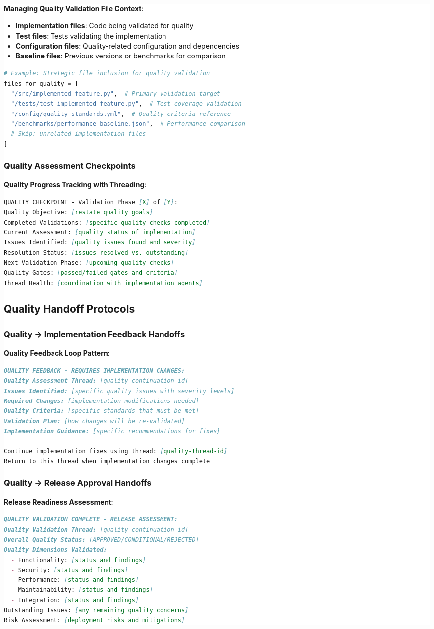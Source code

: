 **Managing Quality Validation File Context**:
- **Implementation files**: Code being validated for quality
- **Test files**: Tests validating the implementation  
- **Configuration files**: Quality-related configuration and dependencies
- **Baseline files**: Previous versions or benchmarks for comparison

```python
# Example: Strategic file inclusion for quality validation
files_for_quality = [
  "/src/implemented_feature.py",  # Primary validation target
  "/tests/test_implemented_feature.py",  # Test coverage validation
  "/config/quality_standards.yml",  # Quality criteria reference
  "/benchmarks/performance_baseline.json",  # Performance comparison
  # Skip: unrelated implementation files
]
```

### Quality Assessment Checkpoints

**Quality Progress Tracking with Threading**:
```markdown
QUALITY CHECKPOINT - Validation Phase [X] of [Y]:
Quality Objective: [restate quality goals]
Completed Validations: [specific quality checks completed]
Current Assessment: [quality status of implementation]
Issues Identified: [quality issues found and severity]
Resolution Status: [issues resolved vs. outstanding]
Next Validation Phase: [upcoming quality checks]
Quality Gates: [passed/failed gates and criteria]
Thread Health: [coordination with implementation agents]
```

## Quality Handoff Protocols

### Quality → Implementation Feedback Handoffs

**Quality Feedback Loop Pattern**:
```markdown
QUALITY FEEDBACK - REQUIRES IMPLEMENTATION CHANGES:
Quality Assessment Thread: [quality-continuation-id]
Issues Identified: [specific quality issues with severity levels]
Required Changes: [implementation modifications needed]
Quality Criteria: [specific standards that must be met]
Validation Plan: [how changes will be re-validated]
Implementation Guidance: [specific recommendations for fixes]

Continue implementation fixes using thread: [quality-thread-id]
Return to this thread when implementation changes complete
```

### Quality → Release Approval Handoffs

**Release Readiness Assessment**:
```markdown
QUALITY VALIDATION COMPLETE - RELEASE ASSESSMENT:
Quality Validation Thread: [quality-continuation-id]
Overall Quality Status: [APPROVED/CONDITIONAL/REJECTED]
Quality Dimensions Validated:
  - Functionality: [status and findings]
  - Security: [status and findings]  
  - Performance: [status and findings]
  - Maintainability: [status and findings]
  - Integration: [status and findings]
Outstanding Issues: [any remaining quality concerns]
Risk Assessment: [deployment risks and mitigations]
```